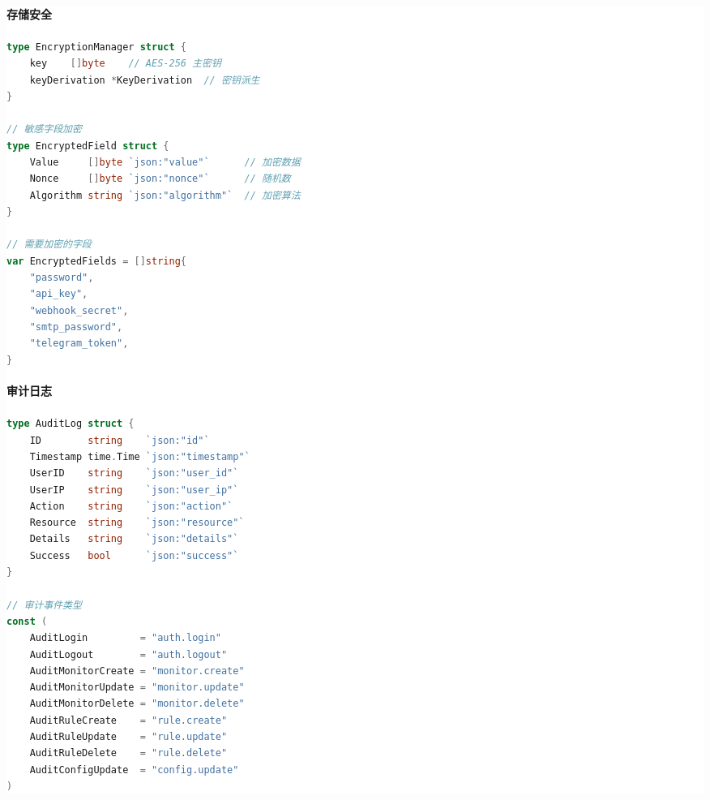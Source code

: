 #### 存储安全

```go
type EncryptionManager struct {
    key    []byte    // AES-256 主密钥
    keyDerivation *KeyDerivation  // 密钥派生
}

// 敏感字段加密
type EncryptedField struct {
    Value     []byte `json:"value"`      // 加密数据
    Nonce     []byte `json:"nonce"`      // 随机数
    Algorithm string `json:"algorithm"`  // 加密算法
}

// 需要加密的字段
var EncryptedFields = []string{
    "password",
    "api_key",
    "webhook_secret",
    "smtp_password",
    "telegram_token",
}
```

#### 审计日志

```go
type AuditLog struct {
    ID        string    `json:"id"`
    Timestamp time.Time `json:"timestamp"`
    UserID    string    `json:"user_id"`
    UserIP    string    `json:"user_ip"`
    Action    string    `json:"action"`
    Resource  string    `json:"resource"`
    Details   string    `json:"details"`
    Success   bool      `json:"success"`
}

// 审计事件类型
const (
    AuditLogin         = "auth.login"
    AuditLogout        = "auth.logout"
    AuditMonitorCreate = "monitor.create"
    AuditMonitorUpdate = "monitor.update"
    AuditMonitorDelete = "monitor.delete"
    AuditRuleCreate    = "rule.create"
    AuditRuleUpdate    = "rule.update"
    AuditRuleDelete    = "rule.delete"
    AuditConfigUpdate  = "config.update"
)
```
